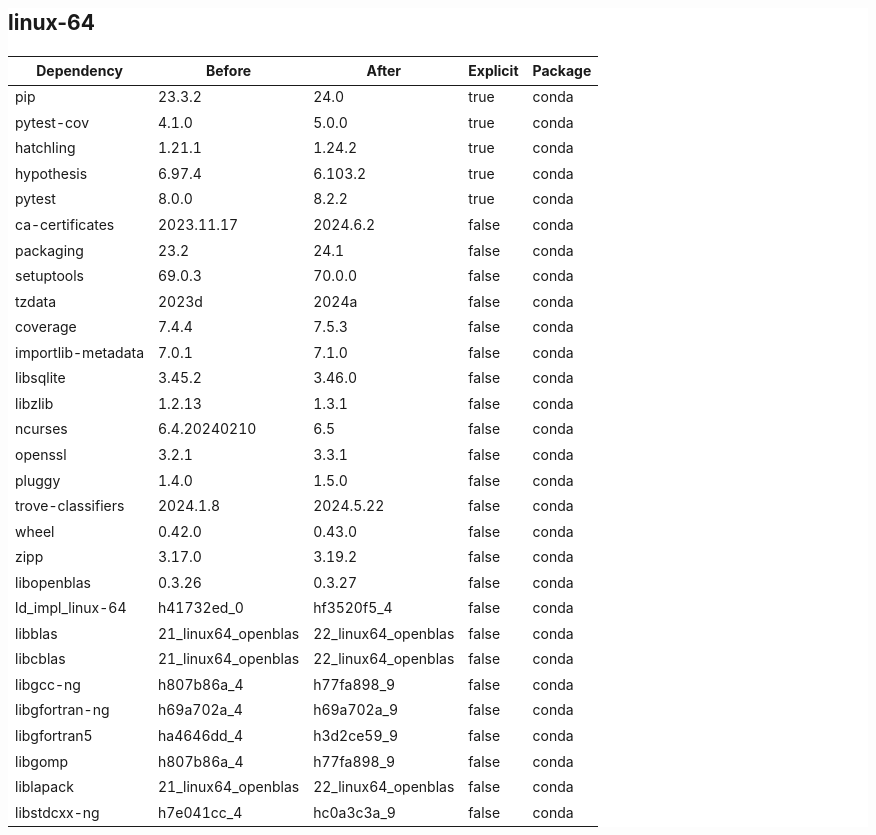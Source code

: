 ## linux-64

|Dependency|Before|After|Explicit|Package|
|-|-|-|-|-|
|pip|23.3.2|24.0|true|conda|
|pytest-cov|4.1.0|5.0.0|true|conda|
|hatchling|1.21.1|1.24.2|true|conda|
|hypothesis|6.97.4|6.103.2|true|conda|
|pytest|8.0.0|8.2.2|true|conda|
|ca-certificates|2023.11.17|2024.6.2|false|conda|
|packaging|23.2|24.1|false|conda|
|setuptools|69.0.3|70.0.0|false|conda|
|tzdata|2023d|2024a|false|conda|
|coverage|7.4.4|7.5.3|false|conda|
|importlib-metadata|7.0.1|7.1.0|false|conda|
|libsqlite|3.45.2|3.46.0|false|conda|
|libzlib|1.2.13|1.3.1|false|conda|
|ncurses|6.4.20240210|6.5|false|conda|
|openssl|3.2.1|3.3.1|false|conda|
|pluggy|1.4.0|1.5.0|false|conda|
|trove-classifiers|2024.1.8|2024.5.22|false|conda|
|wheel|0.42.0|0.43.0|false|conda|
|zipp|3.17.0|3.19.2|false|conda|
|libopenblas|0.3.26|0.3.27|false|conda|
|ld_impl_linux-64|h41732ed_0|hf3520f5_4|false|conda|
|libblas|21_linux64_openblas|22_linux64_openblas|false|conda|
|libcblas|21_linux64_openblas|22_linux64_openblas|false|conda|
|libgcc-ng|h807b86a_4|h77fa898_9|false|conda|
|libgfortran-ng|h69a702a_4|h69a702a_9|false|conda|
|libgfortran5|ha4646dd_4|h3d2ce59_9|false|conda|
|libgomp|h807b86a_4|h77fa898_9|false|conda|
|liblapack|21_linux64_openblas|22_linux64_openblas|false|conda|
|libstdcxx-ng|h7e041cc_4|hc0a3c3a_9|false|conda|
